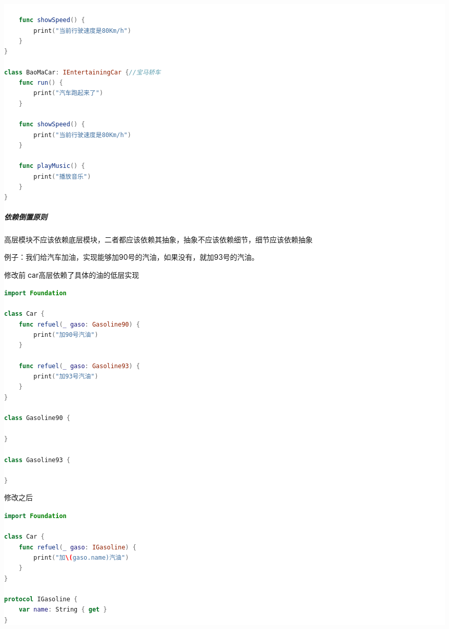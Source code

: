 ```swift
    
    func showSpeed() {
        print("当前行驶速度是80Km/h")
    }
}

class BaoMaCar: IEntertainingCar {//宝马轿车
    func run() {
        print("汽车跑起来了")
    }
    
    func showSpeed() {
        print("当前行驶速度是80Km/h")
    }
    
    func playMusic() {
        print("播放音乐")
    }
}
```

##### 依赖倒置原则

高层模块不应该依赖底层模块，二者都应该依赖其抽象，抽象不应该依赖细节，细节应该依赖抽象

例子：我们给汽车加油，实现能够加90号的汽油，如果没有，就加93号的汽油。

修改前 car高层依赖了具体的油的低层实现

```swift
import Foundation

class Car {
    func refuel(_ gaso: Gasoline90) {
        print("加90号汽油")
    }
    
    func refuel(_ gaso: Gasoline93) {
        print("加93号汽油")
    }
}

class Gasoline90 {
    
}

class Gasoline93 {
    
}
```

修改之后

```swift
import Foundation

class Car {
    func refuel(_ gaso: IGasoline) {
        print("加\(gaso.name)汽油")
    }
}

protocol IGasoline {
    var name: String { get }
}

```